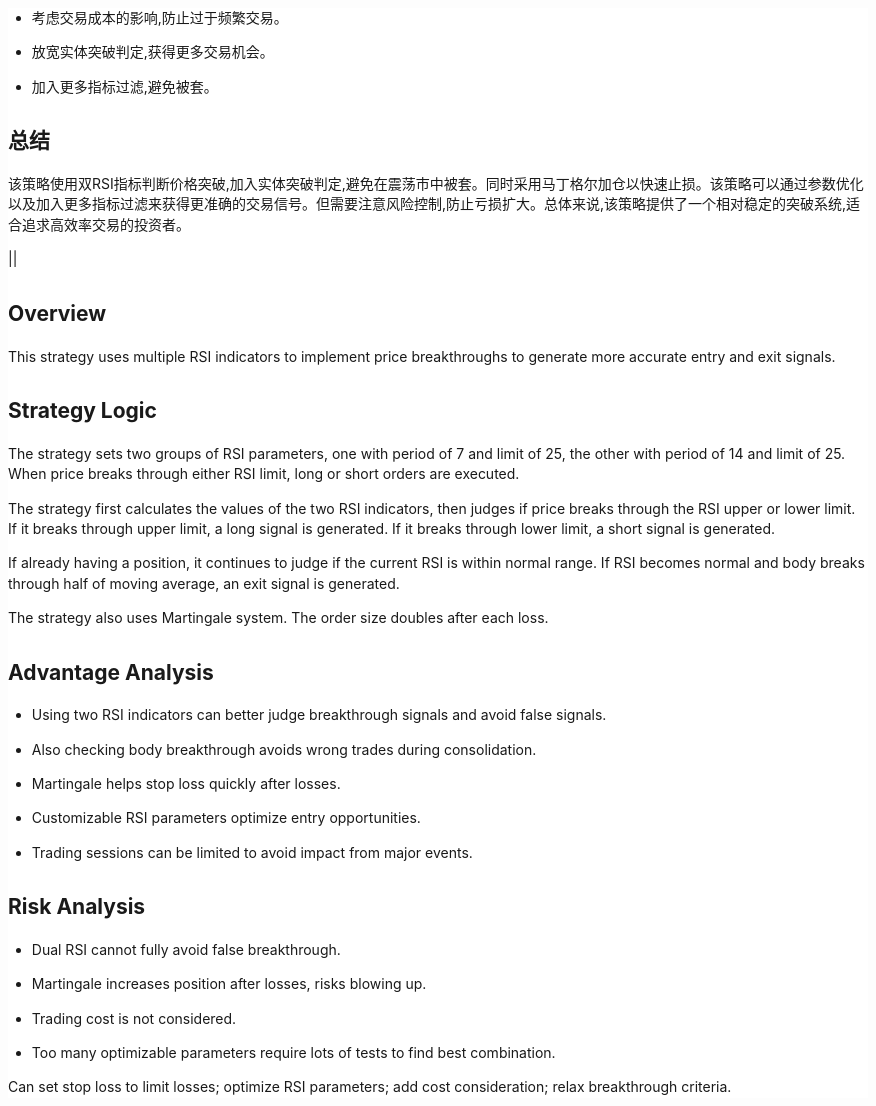 - 考虑交易成本的影响,防止过于频繁交易。

- 放宽实体突破判定,获得更多交易机会。

- 加入更多指标过滤,避免被套。

## 总结

该策略使用双RSI指标判断价格突破,加入实体突破判定,避免在震荡市中被套。同时采用马丁格尔加仓以快速止损。该策略可以通过参数优化以及加入更多指标过滤来获得更准确的交易信号。但需要注意风险控制,防止亏损扩大。总体来说,该策略提供了一个相对稳定的突破系统,适合追求高效率交易的投资者。

|| 

## Overview

This strategy uses multiple RSI indicators to implement price breakthroughs to generate more accurate entry and exit signals.

## Strategy Logic

The strategy sets two groups of RSI parameters, one with period of 7 and limit of 25, the other with period of 14 and limit of 25. When price breaks through either RSI limit, long or short orders are executed.

The strategy first calculates the values of the two RSI indicators, then judges if price breaks through the RSI upper or lower limit. If it breaks through upper limit, a long signal is generated. If it breaks through lower limit, a short signal is generated. 

If already having a position, it continues to judge if the current RSI is within normal range. If RSI becomes normal and body breaks through half of moving average, an exit signal is generated.

The strategy also uses Martingale system. The order size doubles after each loss. 

## Advantage Analysis 

- Using two RSI indicators can better judge breakthrough signals and avoid false signals.

- Also checking body breakthrough avoids wrong trades during consolidation.

- Martingale helps stop loss quickly after losses.

- Customizable RSI parameters optimize entry opportunities. 

- Trading sessions can be limited to avoid impact from major events.

## Risk Analysis

- Dual RSI cannot fully avoid false breakthrough. 

- Martingale increases position after losses, risks blowing up.

- Trading cost is not considered.

- Too many optimizable parameters require lots of tests to find best combination.

Can set stop loss to limit losses; optimize RSI parameters; add cost consideration; relax breakthrough criteria.

